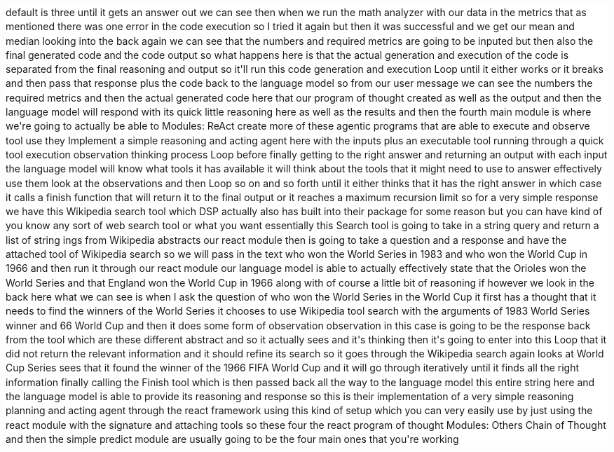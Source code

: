 default is three until it gets an answer out we can see then when we run the math analyzer with our data in the metrics
that as mentioned there was one error in the code execution so I tried it again but then it was successful and we get
our mean and median looking into the back again we can see that the numbers and required metrics are going to be
inputed but then also the final generated code and the code output so
what happens here is that the actual generation and execution of the code is
separated from the final reasoning and output so it'll run this code generation and execution Loop until it either works
or it breaks and then pass that response plus the code back to the language model
so from our user message we can see the numbers the required metrics and then the actual generated code here that our
program of thought created as well as the output and then the language model will respond with its quick little
reasoning here as well as the results and then the fourth main module is where we're going to actually be able to
Modules: ReAct
create more of these agentic programs that are able to execute and observe tool use they Implement a simple
reasoning and acting agent here with the inputs plus an executable tool running
through a quick tool execution observation thinking process Loop before
finally getting to the right answer and returning an output with each input the language model will know what tools it
has available it will think about the tools that it might need to use to answer effectively use them look at the
observations and then Loop so on and so forth until it either thinks that it has the right answer in which case it calls
a finish function that will return it to the final output or it reaches a maximum
recursion limit so for a very simple response we have this Wikipedia search tool which DSP actually also has built
into their package for some reason but you can have kind of you know any sort
of web search tool or what you want essentially this Search tool is going to take in a string query and return a list
of string ings from Wikipedia abstracts our react module then is going to take a
question and a response and have the attached tool of Wikipedia search so we
will pass in the text who won the World Series in 1983 and who won the World Cup in 1966 and then run it through our
react module our language model is able to actually effectively state that the Orioles won the World Series and that
England won the World Cup in 1966 along with of course a little bit of reasoning
if however we look in the back here what we can see is when I ask the question of
who won the World Series in the World Cup it first has a thought that it needs to find the winners of the World Series
it chooses to use Wikipedia tool search with the arguments of 1983 World Series
winner and 66 World Cup and then it does some form of observation observation in
this case is going to be the response back from the tool which are these different abstract
and so it actually sees and it's thinking then it's going to enter into this Loop that it did not return the
relevant information and it should refine its search so it goes through the Wikipedia search again looks at World
Cup Series sees that it found the winner of the 1966 FIFA World Cup and it will
go through iteratively until it finds all the right information finally calling the Finish tool which is then
passed back all the way to the language model this entire string here and the
language model is able to provide its reasoning and response so this is their implementation of a very simple
reasoning planning and acting agent through the react framework using this kind of setup which you can very easily
use by just using the react module with the signature and attaching tools so these four the react program of thought
Modules: Others
Chain of Thought and then the simple predict module are usually going to be the four main ones that you're working